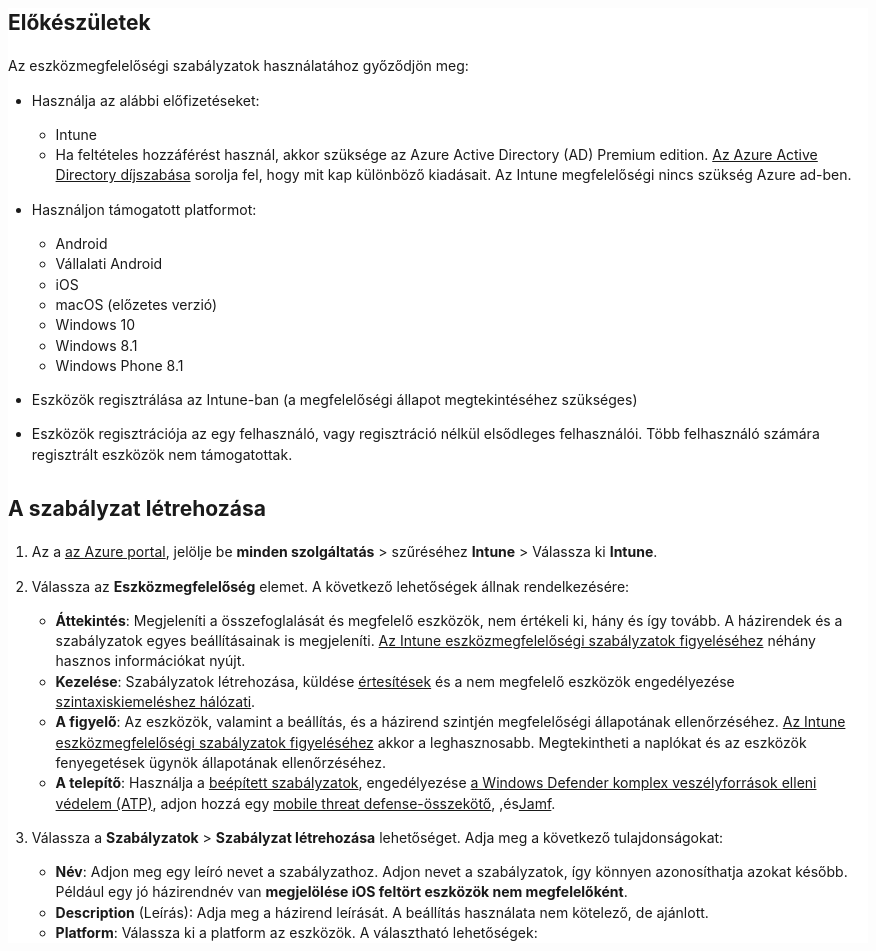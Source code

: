 ## <a name="before-you-begin"></a>Előkészületek

Az eszközmegfelelőségi szabályzatok használatához győződjön meg:

- Használja az alábbi előfizetéseket:

  - Intune
  - Ha feltételes hozzáférést használ, akkor szüksége az Azure Active Directory (AD) Premium edition. [Az Azure Active Directory díjszabása](https://azure.microsoft.com/pricing/details/active-directory/) sorolja fel, hogy mit kap különböző kiadásait. Az Intune megfelelőségi nincs szükség Azure ad-ben.

- Használjon támogatott platformot:

  - Android
  - Vállalati Android
  - iOS
  - macOS (előzetes verzió)
  - Windows 10
  - Windows 8.1
  - Windows Phone 8.1

- Eszközök regisztrálása az Intune-ban (a megfelelőségi állapot megtekintéséhez szükséges)

- Eszközök regisztrációja az egy felhasználó, vagy regisztráció nélkül elsődleges felhasználói. Több felhasználó számára regisztrált eszközök nem támogatottak.

## <a name="create-the-policy"></a>A szabályzat létrehozása

1. Az a [az Azure portal](https://portal.azure.com), jelölje be **minden szolgáltatás** > szűréséhez **Intune** > Válassza ki **Intune**.
2. Válassza az **Eszközmegfelelőség** elemet. A következő lehetőségek állnak rendelkezésére:

    - **Áttekintés**: Megjeleníti a összefoglalását és megfelelő eszközök, nem értékeli ki, hány és így tovább. A házirendek és a szabályzatok egyes beállításainak is megjeleníti. [Az Intune eszközmegfelelőségi szabályzatok figyeléséhez](compliance-policy-monitor.md) néhány hasznos információkat nyújt.
    - **Kezelése**: Szabályzatok létrehozása, küldése [értesítések](quickstart-send-notification.md) és a nem megfelelő eszközök engedélyezése [szintaxiskiemeléshez hálózati](use-network-locations.md).
    - **A figyelő**: Az eszközök, valamint a beállítás, és a házirend szintjén megfelelőségi állapotának ellenőrzéséhez. [Az Intune eszközmegfelelőségi szabályzatok figyeléséhez](compliance-policy-monitor.md) akkor a leghasznosabb. Megtekintheti a naplókat és az eszközök fenyegetések ügynök állapotának ellenőrzéséhez.
    - **A telepítő**: Használja a [beépített szabályzatok](device-compliance-get-started.md#ways-to-deploy-device-compliance-policies), engedélyezése [a Windows Defender komplex veszélyforrások elleni védelem (ATP)](advanced-threat-protection.md), adjon hozzá egy [mobile threat defense-összekötő](mobile-threat-defense.md), ,és[Jamf](conditional-access-integrate-jamf.md).

3. Válassza a **Szabályzatok** > **Szabályzat létrehozása** lehetőséget. Adja meg a következő tulajdonságokat:

    - **Név**: Adjon meg egy leíró nevet a szabályzathoz. Adjon nevet a szabályzatok, így könnyen azonosíthatja azokat később. Például egy jó házirendnév van **megjelölése iOS feltört eszközök nem megfelelőként**.
    - **Description** (Leírás): Adja meg a házirend leírását. A beállítás használata nem kötelező, de ajánlott.
    - **Platform**: Válassza ki a platform az eszközök. A választható lehetőségek:  
